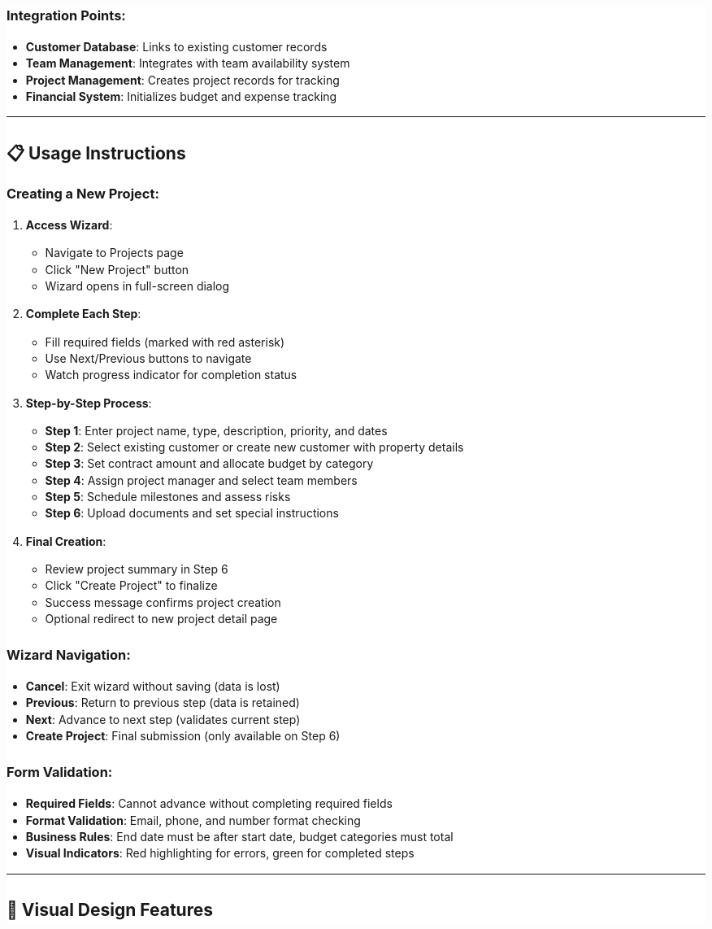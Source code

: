 ### **Integration Points:**
- **Customer Database**: Links to existing customer records
- **Team Management**: Integrates with team availability system
- **Project Management**: Creates project records for tracking
- **Financial System**: Initializes budget and expense tracking

---

## 📋 **Usage Instructions**

### **Creating a New Project:**

1. **Access Wizard**:
   - Navigate to Projects page
   - Click "New Project" button
   - Wizard opens in full-screen dialog

2. **Complete Each Step**:
   - Fill required fields (marked with red asterisk)
   - Use Next/Previous buttons to navigate
   - Watch progress indicator for completion status

3. **Step-by-Step Process**:
   - **Step 1**: Enter project name, type, description, priority, and dates
   - **Step 2**: Select existing customer or create new customer with property details
   - **Step 3**: Set contract amount and allocate budget by category
   - **Step 4**: Assign project manager and select team members
   - **Step 5**: Schedule milestones and assess risks
   - **Step 6**: Upload documents and set special instructions

4. **Final Creation**:
   - Review project summary in Step 6
   - Click "Create Project" to finalize
   - Success message confirms project creation
   - Optional redirect to new project detail page

### **Wizard Navigation:**
- **Cancel**: Exit wizard without saving (data is lost)
- **Previous**: Return to previous step (data is retained)
- **Next**: Advance to next step (validates current step)
- **Create Project**: Final submission (only available on Step 6)

### **Form Validation:**
- **Required Fields**: Cannot advance without completing required fields
- **Format Validation**: Email, phone, and number format checking
- **Business Rules**: End date must be after start date, budget categories must total
- **Visual Indicators**: Red highlighting for errors, green for completed steps

---

## 🎨 **Visual Design Features**
